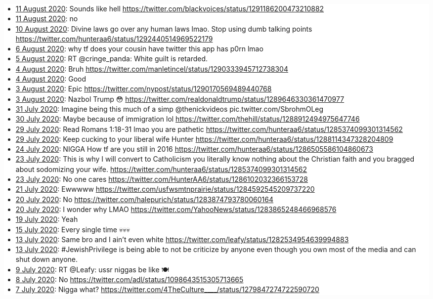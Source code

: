* [11 August 2020](https://web.archive.org/web/20200811202849/https://twitter.com/ThatRealZoomer/status/1293283130871291909): Sounds like hell https://twitter.com/blackvoices/status/1291186200473210882 
* [11 August 2020](https://web.archive.org/web/20200811202817/https://twitter.com/ThatRealZoomer/status/1293283068908838912): no 
* [10 August 2020](https://web.archive.org/web/20200810225335/https://twitter.com/ThatRealZoomer/status/1292955992746004480): Divine laws go over any human laws lmao. Stop using dumb talking points https://twitter.com/hunteraa6/status/1292440514969522179 
* [ 6 August 2020](https://web.archive.org/web/20200806030855/https://twitter.com/ThatRealZoomer/status/1291209221233680386): why tf does your cousin have twitter this app has p0rn lmao 
* [ 5 August 2020](https://web.archive.org/web/20200805032316/https://twitter.com/ThatRealZoomer/status/1290850835380002817): RT @cringe_panda: White guilt is retarded. 
* [ 4 August 2020](https://web.archive.org/web/20200804224126/https://twitter.com/ThatRealZoomer/status/1290779737011494913): Bruh https://twitter.com/manletincel/status/1290333945712738304 
* [ 4 August 2020](https://web.archive.org/web/20200804072825/https://twitter.com/ThatRealZoomer/status/1290550011206545410): Good 
* [ 3 August 2020](https://web.archive.org/web/20200803184109/https://twitter.com/ThatRealZoomer/status/1290350462630268928): Epic https://twitter.com/nypost/status/1290170569489440768 
* [ 3 August 2020](https://web.archive.org/web/20200803042725/https://twitter.com/ThatRealZoomer/status/1290142089926172673): Nazbol Trump 😳 https://twitter.com/realdonaldtrump/status/1289646330361470977 
* [31 July 2020](https://web.archive.org/web/20200731083852/https://twitter.com/ThatRealZoomer/status/1289076527255216128): Imagine being this much of a simp  @thenickvideos  pic.twitter.com/SbrohmOLeg 
* [30 July 2020](https://web.archive.org/web/20200731000702/https://twitter.com/ThatRealZoomer/status/1288986208484368384): Maybe because of immigration lol https://twitter.com/thehill/status/1288912494975647746 
* [29 July 2020](https://web.archive.org/web/20200729165111/https://twitter.com/ThatRealZoomer/status/1288517335955972100): Read Romans 1:18-31 lmao you are pathetic https://twitter.com/hunteraa6/status/1285374099301314562 
* [29 July 2020](https://web.archive.org/web/20200729164907/https://twitter.com/ThatRealZoomer/status/1288516799202496512): Keep cucking to your liberal wife Hunter https://twitter.com/hunteraa6/status/1288114347328204809 
* [24 July 2020](https://web.archive.org/web/20200725004729/https://twitter.com/ThatRealZoomer/status/1286721062684762113): NIGGA How tf are you still in 2016 https://twitter.com/hunteraa6/status/1286505586104860673 
* [23 July 2020](https://web.archive.org/web/20200723075247/https://twitter.com/ThatRealZoomer/status/1286199147683557377): This is why I will convert to Catholicism you literally know nothing about the Christian faith and you bragged about sodomizing your wife. https://twitter.com/hunteraa6/status/1285374099301314562 
* [23 July 2020](https://web.archive.org/web/20200724232823/https://twitter.com/ThatRealZoomer/status/1286198747655962624): No one cares https://twitter.com/HunterAA6/status/1286102032366153728 
* [21 July 2020](https://web.archive.org/web/20200721163656/https://twitter.com/ThatRealZoomer/status/1285434273261027328): Ewwwww  https://twitter.com/usfwsmtnprairie/status/1284592545209737220 
* [20 July 2020](https://web.archive.org/web/20200721125427/https://twitter.com/ThatRealZoomer/status/1285102719569735680): No https://twitter.com/halepurich/status/1283874793780060164 
* [20 July 2020](https://web.archive.org/web/20200721001253/https://twitter.com/ThatRealZoomer/status/1285001635895422981): I wonder why LMAO https://twitter.com/YahooNews/status/1283865248466968576 
* [19 July 2020](https://web.archive.org/web/20200719192359/https://twitter.com/ThatRealZoomer/status/1284925402398388224): Yeah 
* [15 July 2020](https://web.archive.org/web/20200715010715/https://twitter.com/ThatRealZoomer/status/1283206460491608066): Every single time 💀💀💀 
* [13 July 2020](https://web.archive.org/web/20200713063354/https://twitter.com/ThatRealZoomer/status/1282562272066441217): Same bro and I ain’t even white https://twitter.com/leafy/status/1282534954639994883 
* [13 July 2020](https://web.archive.org/web/20200713011809/https://twitter.com/ThatRealZoomer/status/1282475456588128256): #JewishPrivilege  is being able to not be criticize by anyone  even though you own most of the media and can shut down anyone. 
* [ 9 July 2020](https://web.archive.org/web/20200709082120/https://twitter.com/ThatRealZoomer/status/1281141373958316033): RT @Leafy: ussr niggas be like 🍽️ 
* [ 8 July 2020](https://web.archive.org/web/20200708090734/https://twitter.com/ThatRealZoomer/status/1280786996416430080): No https://twitter.com/adl/status/1098643515305713665 
* [ 7 July 2020](https://web.archive.org/web/20200707010545/https://twitter.com/ThatRealZoomer/status/1280304762597052416): Nigga what? https://twitter.com/4TheCulture____/status/1279847274722590720 